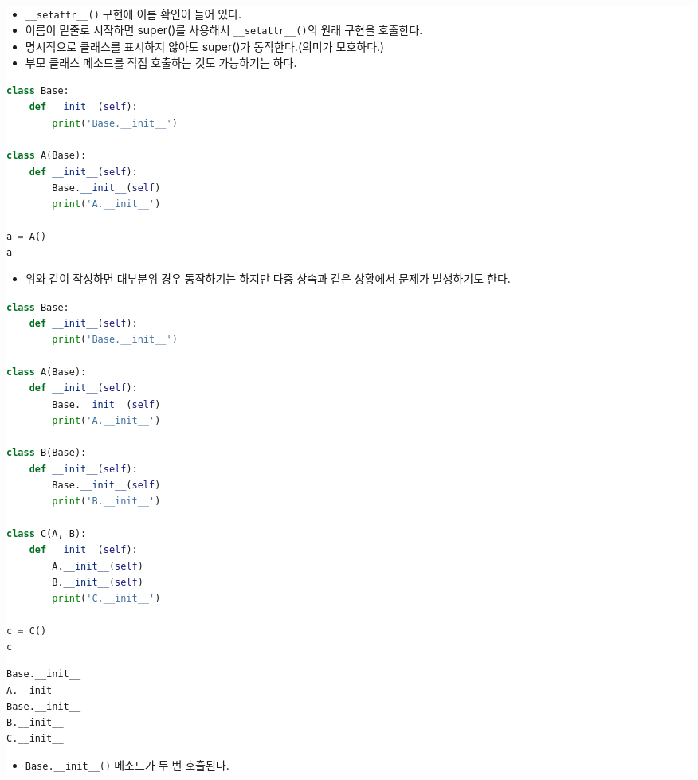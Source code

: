 * `__setattr__()` 구현에 이름 확인이 들어 있다.
* 이름이 밑줄로 시작하면 super()를 사용해서 `__setattr__()`의 원래 구현을 호출한다.
* 명시적으로 클래스를 표시하지 않아도 super()가 동작한다.(의미가 모호하다.)
* 부모 클래스 메소드를 직접 호출하는 것도 가능하기는 하다.

```py
class Base:
    def __init__(self):
        print('Base.__init__')

class A(Base):
    def __init__(self):
        Base.__init__(self)
        print('A.__init__')

a = A()
a
```

* 위와 같이 작성하면 대부분위 경우 동작하기는 하지만 다중 상속과 같은 상황에서 문제가 발생하기도 한다.

```py
class Base:
    def __init__(self):
        print('Base.__init__')

class A(Base):
    def __init__(self):
        Base.__init__(self)
        print('A.__init__')

class B(Base):
    def __init__(self):
        Base.__init__(self)
        print('B.__init__')

class C(A, B):
    def __init__(self):
        A.__init__(self)
        B.__init__(self)
        print('C.__init__')

c = C()
c
```

```sh
Base.__init__
A.__init__
Base.__init__
B.__init__
C.__init__
```

* `Base.__init__()` 메소드가 두 번 호출된다.
